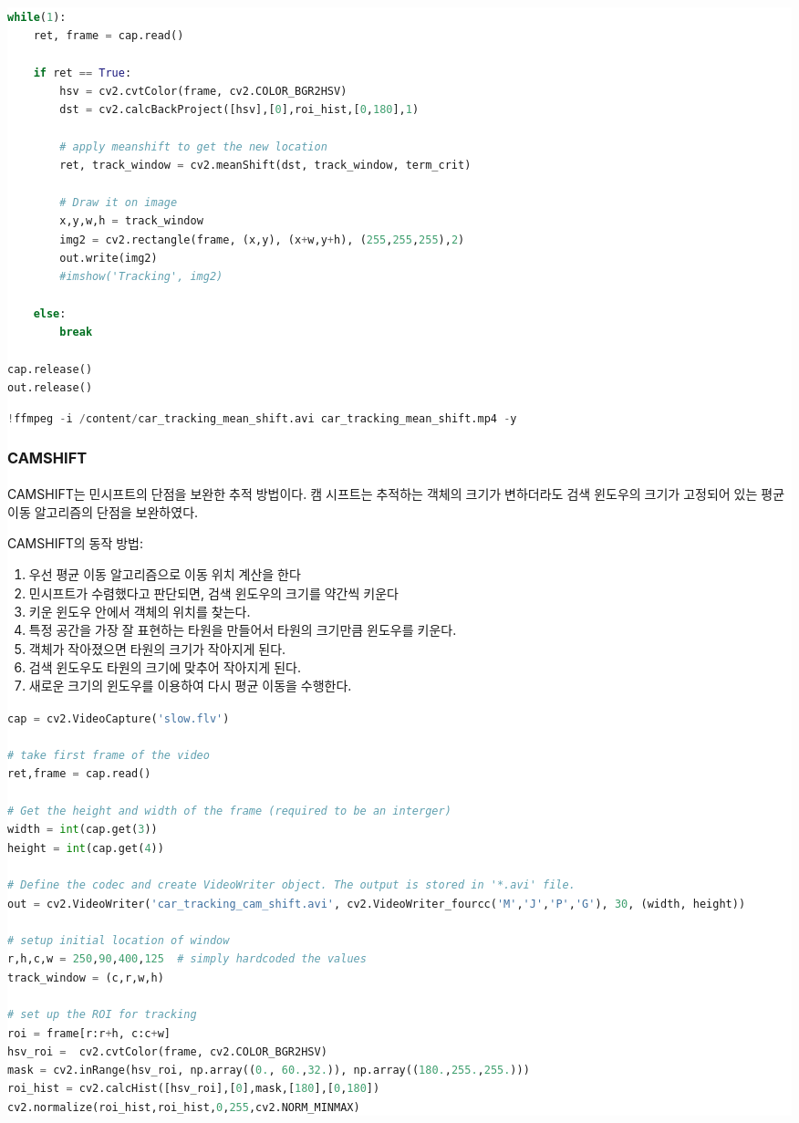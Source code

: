 ```python
while(1):
    ret, frame = cap.read()

    if ret == True:
        hsv = cv2.cvtColor(frame, cv2.COLOR_BGR2HSV)
        dst = cv2.calcBackProject([hsv],[0],roi_hist,[0,180],1)

        # apply meanshift to get the new location
        ret, track_window = cv2.meanShift(dst, track_window, term_crit)

        # Draw it on image
        x,y,w,h = track_window
        img2 = cv2.rectangle(frame, (x,y), (x+w,y+h), (255,255,255),2)
        out.write(img2)
        #imshow('Tracking', img2)

    else:
        break

cap.release()
out.release()
```

```python
!ffmpeg -i /content/car_tracking_mean_shift.avi car_tracking_mean_shift.mp4 -y
```

### CAMSHIFT

CAMSHIFT는 민시프트의 단점을 보완한 추적 방법이다. 캠 시프트는
추적하는 객체의 크기가 변하더라도 검색 윈도우의 크기가 고정되어 있는 평균 이동 알고리즘의 단점을 보완하였다.

CAMSHIFT의 동작 방법:

1. 우선 평균 이동 알고리즘으로 이동 위치 계산을 한다
2. 민시프트가 수렴했다고 판단되면, 검색 윈도우의 크기를 약간씩 키운다
3. 키운 윈도우 안에서 객체의 위치를 찾는다.
4. 특정 공간을 가장 잘 표현하는 타원을 만들어서 타원의 크기만큼 윈도우를 키운다.
5. 객체가 작아졌으면 타원의 크기가 작아지게 된다.
6. 검색 윈도우도 타원의 크기에 맞추어 작아지게 된다.
7. 새로운 크기의 윈도우를 이용하여 다시 평균 이동을 수행한다.

```python
cap = cv2.VideoCapture('slow.flv')

# take first frame of the video
ret,frame = cap.read()

# Get the height and width of the frame (required to be an interger)
width = int(cap.get(3))
height = int(cap.get(4))

# Define the codec and create VideoWriter object. The output is stored in '*.avi' file.
out = cv2.VideoWriter('car_tracking_cam_shift.avi', cv2.VideoWriter_fourcc('M','J','P','G'), 30, (width, height))

# setup initial location of window
r,h,c,w = 250,90,400,125  # simply hardcoded the values
track_window = (c,r,w,h)

# set up the ROI for tracking
roi = frame[r:r+h, c:c+w]
hsv_roi =  cv2.cvtColor(frame, cv2.COLOR_BGR2HSV)
mask = cv2.inRange(hsv_roi, np.array((0., 60.,32.)), np.array((180.,255.,255.)))
roi_hist = cv2.calcHist([hsv_roi],[0],mask,[180],[0,180])
cv2.normalize(roi_hist,roi_hist,0,255,cv2.NORM_MINMAX)
```